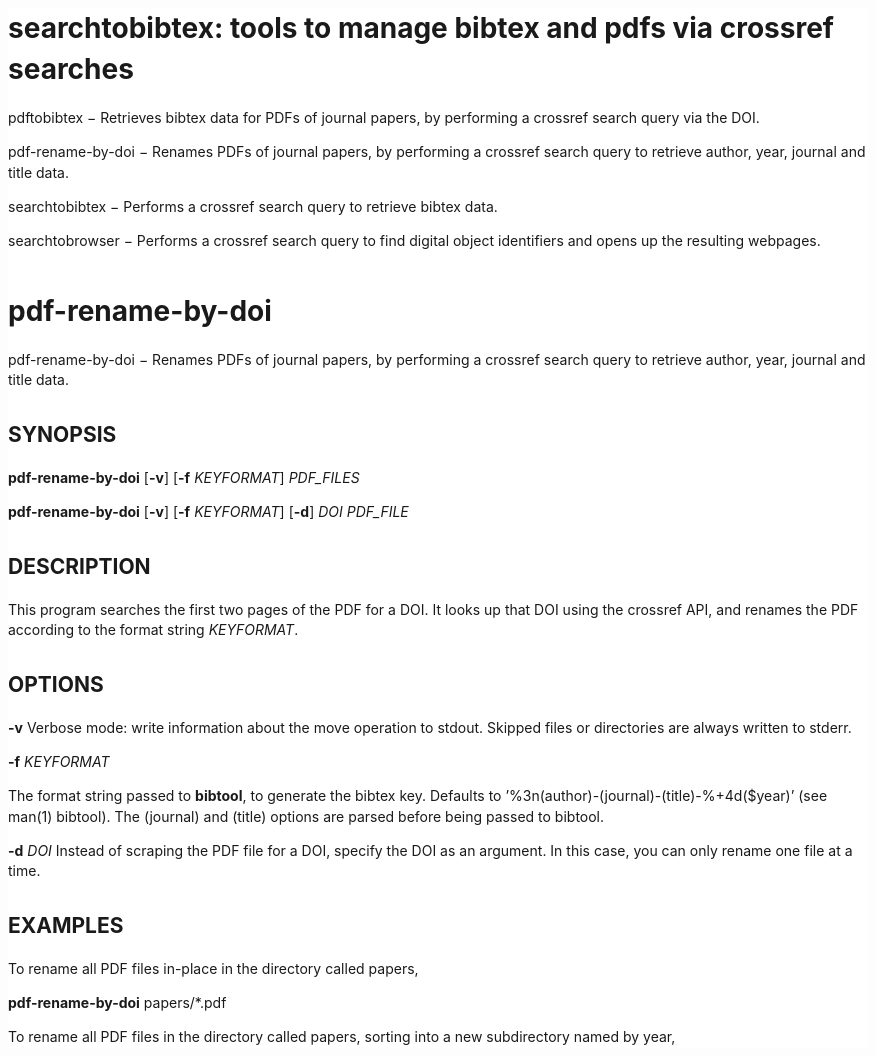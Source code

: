 searchtobibtex: tools to manage bibtex and pdfs via crossref searches
=====================================================

pdftobibtex − Retrieves bibtex data for PDFs of journal papers, by performing a crossref search query via the DOI.

pdf-rename-by-doi − Renames PDFs of journal papers, by performing a crossref search query to retrieve author, year, journal and title data.

searchtobibtex − Performs a crossref search query to retrieve bibtex data.

searchtobrowser − Performs a crossref search query to find digital object identifiers and opens up the resulting webpages.


pdf-rename-by-doi
=================

pdf-rename-by-doi − Renames PDFs of journal papers, by performing a crossref search query to retrieve author, year, journal and title data.

SYNOPSIS
--------

**pdf-rename-by-doi** [**-v**] [**-f** *KEYFORMAT*] *PDF\_FILES*

**pdf-rename-by-doi** [**-v**] [**-f** *KEYFORMAT*] [**-d**] *DOI*  *PDF\_FILE*

DESCRIPTION
-----------

This program searches the first two pages of the PDF for a DOI. It looks up that DOI using the crossref API, and renames the PDF according to the format string *KEYFORMAT*.

OPTIONS
-------

**-v**
Verbose mode: write information about the move operation to stdout. Skipped files or directories are always written to stderr.

**-f** *KEYFORMAT*

The format string passed to **bibtool**, to generate the bibtex key. Defaults to ’%3n(author)-(journal)-(title)-%+4d(\$year)’ (see man(1) bibtool). The (journal) and (title) options are parsed before being passed to bibtool.

**-d** *DOI*
Instead of scraping the PDF file for a DOI, specify the DOI as an argument. In this case, you can only rename one file at a time.

EXAMPLES
--------

To rename all PDF files in-place in the directory called papers,

**pdf-rename-by-doi** papers/\*.pdf

To rename all PDF files in the directory called papers, sorting into a
 new subdirectory named by year,
